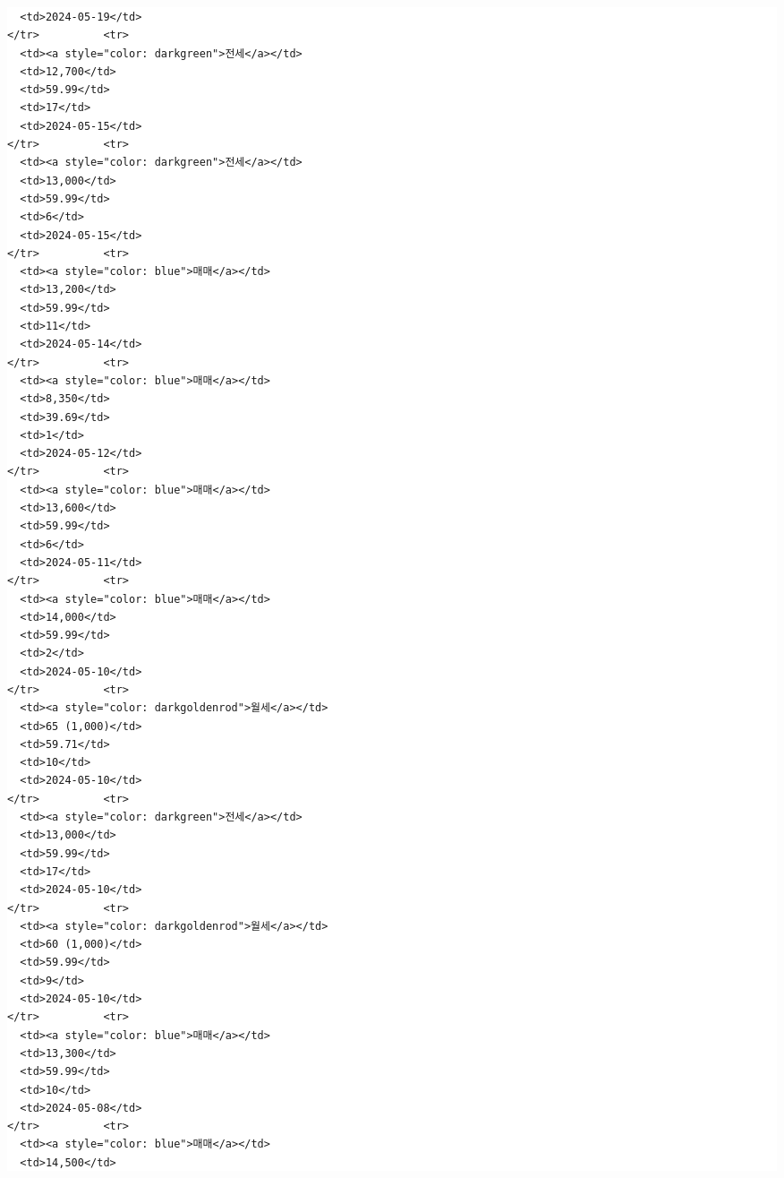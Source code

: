       <td>2024-05-19</td>
    </tr>          <tr>
      <td><a style="color: darkgreen">전세</a></td>
      <td>12,700</td>
      <td>59.99</td>
      <td>17</td>
      <td>2024-05-15</td>
    </tr>          <tr>
      <td><a style="color: darkgreen">전세</a></td>
      <td>13,000</td>
      <td>59.99</td>
      <td>6</td>
      <td>2024-05-15</td>
    </tr>          <tr>
      <td><a style="color: blue">매매</a></td>
      <td>13,200</td>
      <td>59.99</td>
      <td>11</td>
      <td>2024-05-14</td>
    </tr>          <tr>
      <td><a style="color: blue">매매</a></td>
      <td>8,350</td>
      <td>39.69</td>
      <td>1</td>
      <td>2024-05-12</td>
    </tr>          <tr>
      <td><a style="color: blue">매매</a></td>
      <td>13,600</td>
      <td>59.99</td>
      <td>6</td>
      <td>2024-05-11</td>
    </tr>          <tr>
      <td><a style="color: blue">매매</a></td>
      <td>14,000</td>
      <td>59.99</td>
      <td>2</td>
      <td>2024-05-10</td>
    </tr>          <tr>
      <td><a style="color: darkgoldenrod">월세</a></td>
      <td>65 (1,000)</td>
      <td>59.71</td>
      <td>10</td>
      <td>2024-05-10</td>
    </tr>          <tr>
      <td><a style="color: darkgreen">전세</a></td>
      <td>13,000</td>
      <td>59.99</td>
      <td>17</td>
      <td>2024-05-10</td>
    </tr>          <tr>
      <td><a style="color: darkgoldenrod">월세</a></td>
      <td>60 (1,000)</td>
      <td>59.99</td>
      <td>9</td>
      <td>2024-05-10</td>
    </tr>          <tr>
      <td><a style="color: blue">매매</a></td>
      <td>13,300</td>
      <td>59.99</td>
      <td>10</td>
      <td>2024-05-08</td>
    </tr>          <tr>
      <td><a style="color: blue">매매</a></td>
      <td>14,500</td>